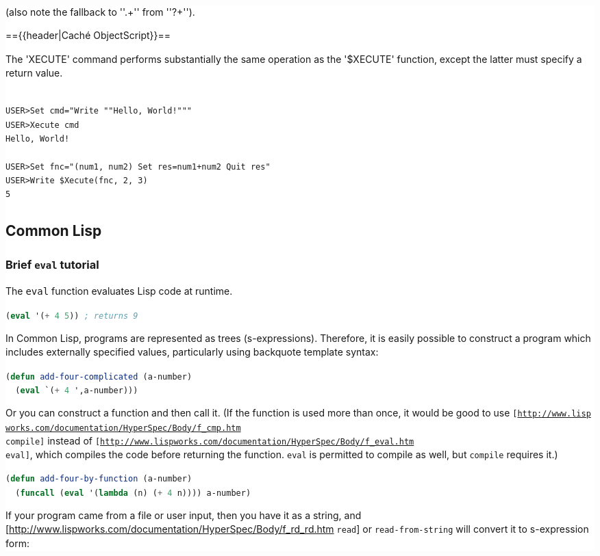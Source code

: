 
(also note the fallback to ''.+'' from ''?+'').

=={{header|Caché ObjectScript}}==

The 'XECUTE' command performs substantially the same operation as the '$XECUTE' function, except the latter must specify a return value.
```txt

USER>Set cmd="Write ""Hello, World!"""
USER>Xecute cmd
Hello, World!

USER>Set fnc="(num1, num2) Set res=num1+num2 Quit res"
USER>Write $Xecute(fnc, 2, 3)
5

```



## Common Lisp



### Brief <code>eval</code> tutorial

The <tt>eval</tt> function evaluates Lisp code at runtime.


```lisp
(eval '(+ 4 5)) ; returns 9
```


In Common Lisp, programs are represented as trees (s-expressions). Therefore, it is easily possible to construct a program which includes externally specified values, particularly using backquote template syntax:


```lisp
(defun add-four-complicated (a-number)
  (eval `(+ 4 ',a-number)))
```


Or you can construct a function and then call it. (If the function is used more than once, it would be good to use <code>[http://www.lispworks.com/documentation/HyperSpec/Body/f_cmp.htm compile]</code> instead of <code>[http://www.lispworks.com/documentation/HyperSpec/Body/f_eval.htm eval]</code>, which compiles the code before returning the function. <code>eval</code> is permitted to compile as well, but <code>compile</code> requires it.)


```lisp
(defun add-four-by-function (a-number)
  (funcall (eval '(lambda (n) (+ 4 n)))) a-number)
```


If your program came from a file or user input, then you have it as a string, and [http://www.lispworks.com/documentation/HyperSpec/Body/f_rd_rd.htm <code>read</code>] or <code>read-from-string</code> will convert it to s-expression form:
